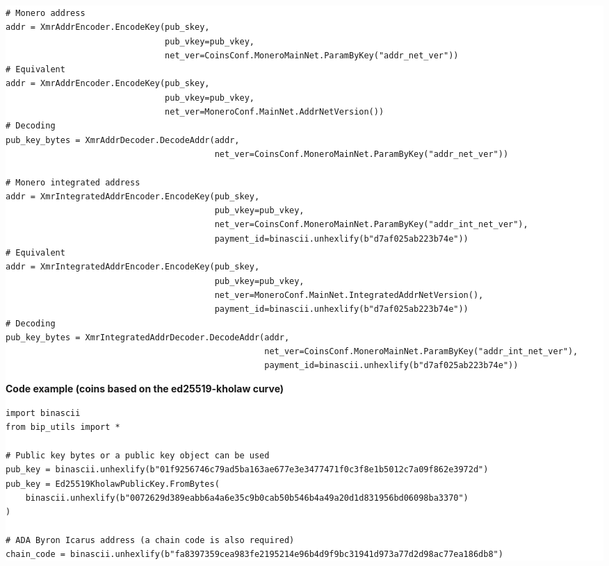     # Monero address
    addr = XmrAddrEncoder.EncodeKey(pub_skey,
                                    pub_vkey=pub_vkey,
                                    net_ver=CoinsConf.MoneroMainNet.ParamByKey("addr_net_ver"))
    # Equivalent
    addr = XmrAddrEncoder.EncodeKey(pub_skey,
                                    pub_vkey=pub_vkey,
                                    net_ver=MoneroConf.MainNet.AddrNetVersion())
    # Decoding
    pub_key_bytes = XmrAddrDecoder.DecodeAddr(addr,
                                              net_ver=CoinsConf.MoneroMainNet.ParamByKey("addr_net_ver"))

    # Monero integrated address
    addr = XmrIntegratedAddrEncoder.EncodeKey(pub_skey,
                                              pub_vkey=pub_vkey,
                                              net_ver=CoinsConf.MoneroMainNet.ParamByKey("addr_int_net_ver"),
                                              payment_id=binascii.unhexlify(b"d7af025ab223b74e"))
    # Equivalent
    addr = XmrIntegratedAddrEncoder.EncodeKey(pub_skey,
                                              pub_vkey=pub_vkey,
                                              net_ver=MoneroConf.MainNet.IntegratedAddrNetVersion(),
                                              payment_id=binascii.unhexlify(b"d7af025ab223b74e"))
    # Decoding
    pub_key_bytes = XmrIntegratedAddrDecoder.DecodeAddr(addr,
                                                        net_ver=CoinsConf.MoneroMainNet.ParamByKey("addr_int_net_ver"),
                                                        payment_id=binascii.unhexlify(b"d7af025ab223b74e"))

**Code example (coins based on the ed25519-kholaw curve)**

    import binascii
    from bip_utils import *

    # Public key bytes or a public key object can be used
    pub_key = binascii.unhexlify(b"01f9256746c79ad5ba163ae677e3e3477471f0c3f8e1b5012c7a09f862e3972d")
    pub_key = Ed25519KholawPublicKey.FromBytes(
        binascii.unhexlify(b"0072629d389eabb6a4a6e35c9b0cab50b546b4a49a20d1d831956bd06098ba3370")
    )

    # ADA Byron Icarus address (a chain code is also required)
    chain_code = binascii.unhexlify(b"fa8397359cea983fe2195214e96b4d9f9bc31941d973a77d2d98ac77ea186db8")
